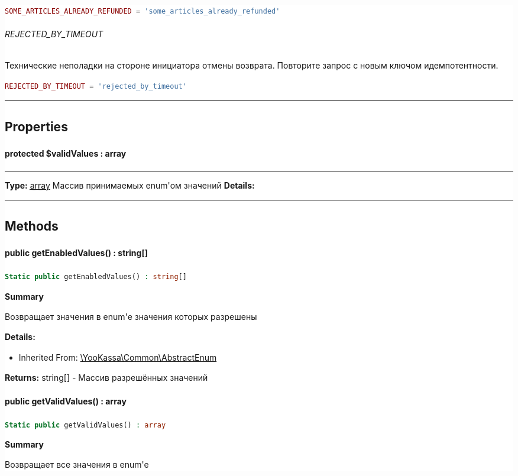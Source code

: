 ```php
SOME_ARTICLES_ALREADY_REFUNDED = 'some_articles_already_refunded'
```


<a name="constant_REJECTED_BY_TIMEOUT" class="anchor"></a>
###### REJECTED_BY_TIMEOUT
Технические неполадки на стороне инициатора отмены возврата. Повторите запрос с новым ключом идемпотентности.

```php
REJECTED_BY_TIMEOUT = 'rejected_by_timeout'
```



---
## Properties
<a name="property_validValues"></a>
#### protected $validValues : array
---
**Type:** <a href="../array"><abbr title="array">array</abbr></a>
Массив принимаемых enum&#039;ом значений
**Details:**



---
## Methods
<a name="method_getEnabledValues" class="anchor"></a>
#### public getEnabledValues() : string[]

```php
Static public getEnabledValues() : string[]
```

**Summary**

Возвращает значения в enum'е значения которых разрешены

**Details:**
* Inherited From: [\YooKassa\Common\AbstractEnum](../classes/YooKassa-Common-AbstractEnum.md)

**Returns:** string[] - Массив разрешённых значений


<a name="method_getValidValues" class="anchor"></a>
#### public getValidValues() : array

```php
Static public getValidValues() : array
```

**Summary**

Возвращает все значения в enum'e
